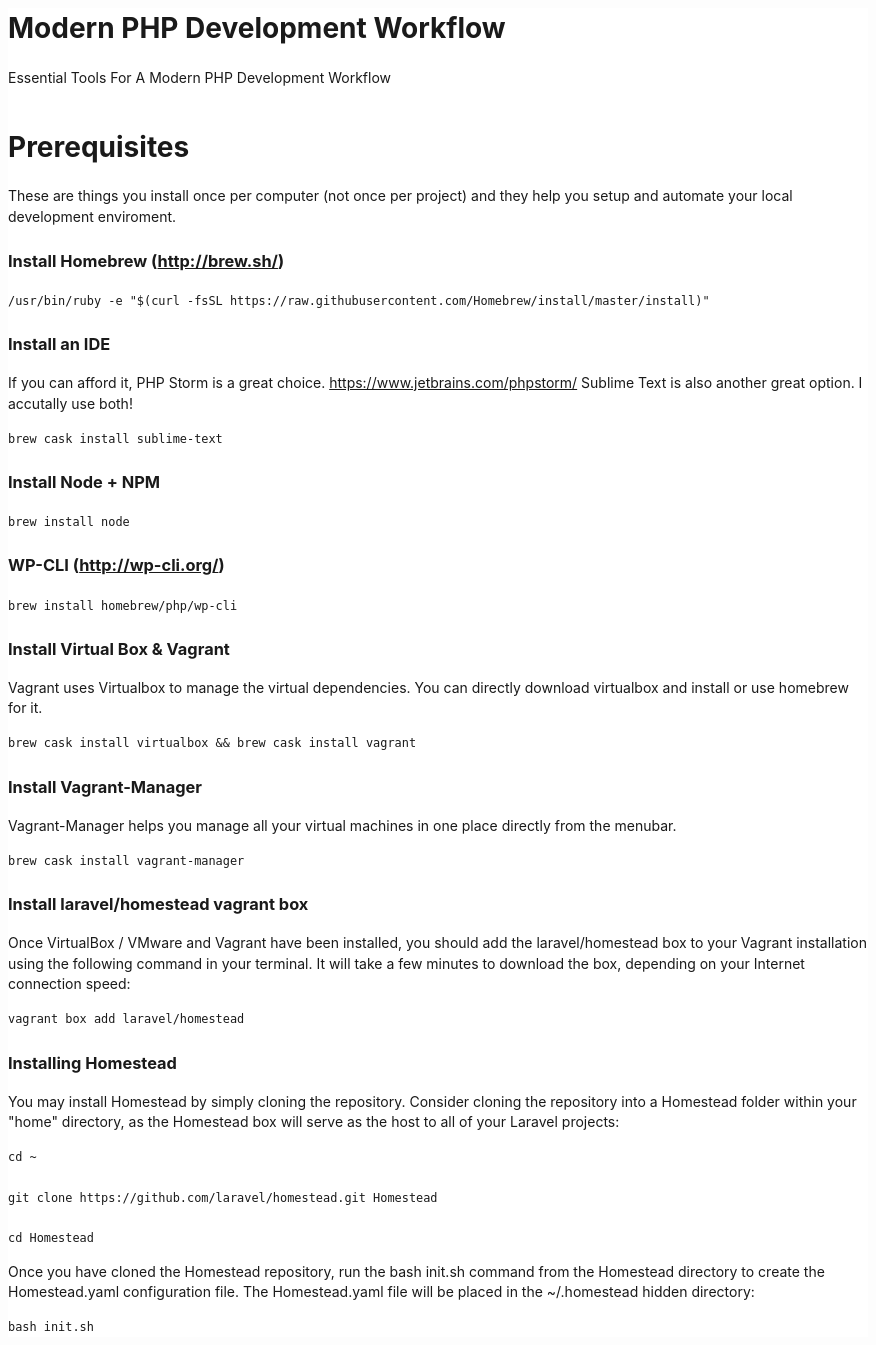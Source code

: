 # Modern PHP Development Workflow
Essential Tools For A Modern PHP Development Workflow


# Prerequisites 
These are things you install once per computer (not once per project) and they help you setup and automate your local development enviroment.  
### Install Homebrew (http://brew.sh/)
```
/usr/bin/ruby -e "$(curl -fsSL https://raw.githubusercontent.com/Homebrew/install/master/install)"
```
### Install an IDE 
If you can afford it, PHP Storm is a great choice. https://www.jetbrains.com/phpstorm/
Sublime Text is also another great option. I accutally use both! 
```
brew cask install sublime-text
```
### Install Node + NPM 
```
brew install node
```
### WP-CLI (http://wp-cli.org/)
```
brew install homebrew/php/wp-cli
```
### Install Virtual Box & Vagrant
Vagrant uses Virtualbox to manage the virtual dependencies. You can directly download virtualbox and install or use homebrew for it.
```
brew cask install virtualbox && brew cask install vagrant
```
### Install Vagrant-Manager 
Vagrant-Manager helps you manage all your virtual machines in one place directly from the menubar.
```
brew cask install vagrant-manager
```
### Install laravel/homestead vagrant box
Once VirtualBox / VMware and Vagrant have been installed, you should add the laravel/homestead box to your Vagrant installation using the following command in your terminal. It will take a few minutes to download the box, depending on your Internet connection speed:
```
vagrant box add laravel/homestead
```
### Installing Homestead
You may install Homestead by simply cloning the repository. Consider cloning the repository into a Homestead folder within your "home" directory, as the Homestead box will serve as the host to all of your Laravel projects:
```
cd ~

git clone https://github.com/laravel/homestead.git Homestead

cd Homestead
```
Once you have cloned the Homestead repository, run the bash init.sh command from the Homestead directory to create the Homestead.yaml configuration file. The Homestead.yaml file will be placed in the ~/.homestead hidden directory:
```
bash init.sh
```